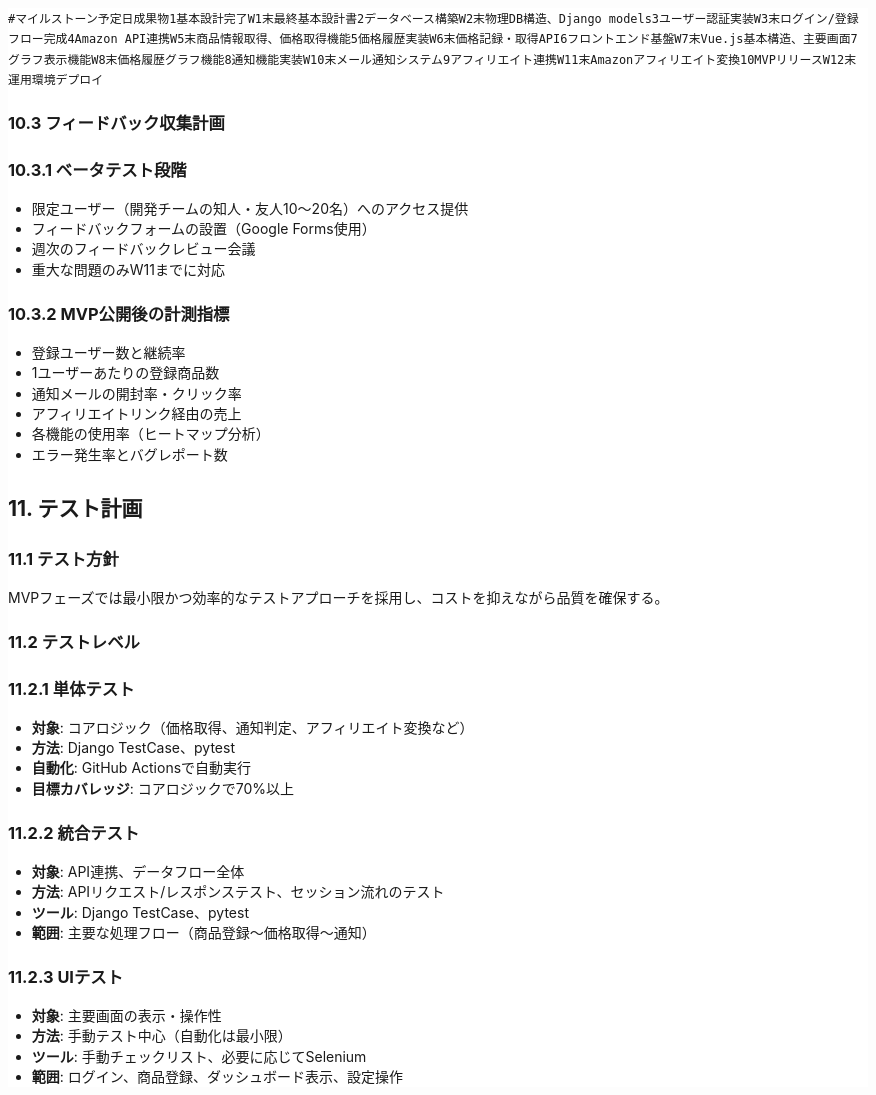 ```
#マイルストーン予定日成果物1基本設計完了W1末最終基本設計書2データベース構築W2末物理DB構造、Django models3ユーザー認証実装W3末ログイン/登録フロー完成4Amazon API連携W5末商品情報取得、価格取得機能5価格履歴実装W6末価格記録・取得API6フロントエンド基盤W7末Vue.js基本構造、主要画面7グラフ表示機能W8末価格履歴グラフ機能8通知機能実装W10末メール通知システム9アフィリエイト連携W11末Amazonアフィリエイト変換10MVPリリースW12末運用環境デプロイ
```

### 10.3 フィードバック収集計画

### 10.3.1 ベータテスト段階

- 限定ユーザー（開発チームの知人・友人10〜20名）へのアクセス提供
- フィードバックフォームの設置（Google Forms使用）
- 週次のフィードバックレビュー会議
- 重大な問題のみW11までに対応

### 10.3.2 MVP公開後の計測指標

- 登録ユーザー数と継続率
- 1ユーザーあたりの登録商品数
- 通知メールの開封率・クリック率
- アフィリエイトリンク経由の売上
- 各機能の使用率（ヒートマップ分析）
- エラー発生率とバグレポート数

## 11. テスト計画

### 11.1 テスト方針

MVPフェーズでは最小限かつ効率的なテストアプローチを採用し、コストを抑えながら品質を確保する。

### 11.2 テストレベル

### 11.2.1 単体テスト

- **対象**: コアロジック（価格取得、通知判定、アフィリエイト変換など）
- **方法**: Django TestCase、pytest
- **自動化**: GitHub Actionsで自動実行
- **目標カバレッジ**: コアロジックで70%以上

### 11.2.2 統合テスト

- **対象**: API連携、データフロー全体
- **方法**: APIリクエスト/レスポンステスト、セッション流れのテスト
- **ツール**: Django TestCase、pytest
- **範囲**: 主要な処理フロー（商品登録〜価格取得〜通知）

### 11.2.3 UIテスト

- **対象**: 主要画面の表示・操作性
- **方法**: 手動テスト中心（自動化は最小限）
- **ツール**: 手動チェックリスト、必要に応じてSelenium
- **範囲**: ログイン、商品登録、ダッシュボード表示、設定操作
